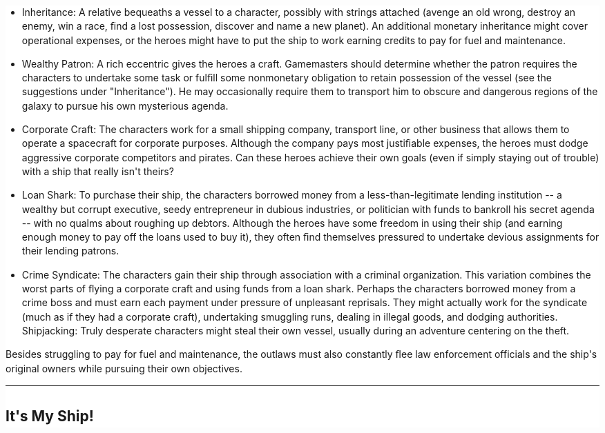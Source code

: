 * Inheritance: A relative bequeaths a vessel to a character,
possibly with strings attached (avenge an old wrong, destroy
an enemy, win a race, ﬁnd a lost possession, discover and name
a new planet). An additional monetary inheritance might cover
operational expenses, or the heroes might have to put the ship
to work earning credits to pay for fuel and maintenance.

* Wealthy Patron: A rich eccentric gives the heroes a craft.
Gamemasters should determine whether the patron requires the
characters to undertake some task or fulﬁll some nonmonetary
obligation to retain possession of the vessel (see the suggestions
under "Inheritance"). He may occasionally require them to
transport him to obscure and dangerous regions of the galaxy
to pursue his own mysterious agenda.

* Corporate Craft: The characters work for a small shipping
company, transport line, or other business that allows them
to operate a spacecraft for corporate purposes. Although the
company pays most justiﬁable expenses, the heroes must dodge
aggressive corporate competitors and pirates. Can these heroes
achieve their own goals (even if simply staying out of trouble)
with a ship that really isn't theirs?

* Loan Shark: To purchase their ship, the characters borrowed
money from a less-than-legitimate lending institution -- a
wealthy but corrupt executive, seedy entrepreneur in dubious
industries, or politician with funds to bankroll his secret 
agenda -- with no qualms about roughing up debtors. Although the
heroes have some freedom in using their ship (and earning
enough money to pay off the loans used to buy it), they often
ﬁnd themselves pressured to undertake devious assignments
for their lending patrons.

* Crime Syndicate: The characters gain their ship through
association with a criminal organization. This variation combines
the worst parts of ﬂying a corporate craft and using funds from a
loan shark. Perhaps the characters borrowed money from a crime
boss and must earn each payment under pressure of unpleasant
reprisals. They might actually work for the syndicate (much as if
they had a corporate craft), undertaking smuggling runs, dealing
in illegal goods, and dodging authorities.
Shipjacking: Truly desperate characters might steal their
own vessel, usually during an adventure centering on the theft.

Besides struggling to pay for fuel and maintenance, the outlaws
must also constantly ﬂee law enforcement officials and the ship's
original owners while pursuing their own objectives.



- - - - - - - - - - - - - - - - - - - - - - - - - - - - - - - - - 

It's My Ship!
-------------
